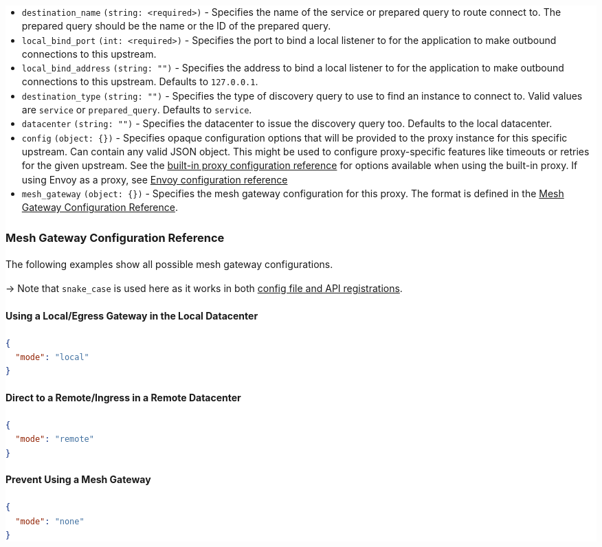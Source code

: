- `destination_name` `(string: <required>)` - Specifies the name of the service
  or prepared query to route connect to. The prepared query should be the name
  or the ID of the prepared query.
- `local_bind_port` `(int: <required>)` - Specifies the port to bind a local
  listener to for the application to make outbound connections to this upstream.
- `local_bind_address` `(string: "")` - Specifies the address to bind a
  local listener to for the application to make outbound connections to this
  upstream. Defaults to `127.0.0.1`.
- `destination_type` `(string: "")` - Specifies the type of discovery
  query to use to find an instance to connect to. Valid values are `service` or
  `prepared_query`. Defaults to `service`.
- `datacenter` `(string: "")` - Specifies the datacenter to issue the
  discovery query too. Defaults to the local datacenter.
- `config` `(object: {})` - Specifies opaque configuration options that
  will be provided to the proxy instance for this specific upstream. Can contain
  any valid JSON object. This might be used to configure proxy-specific features
  like timeouts or retries for the given upstream. See the [built-in proxy
  configuration
  reference](/docs/connect/proxies/built-in.html#proxy-upstream-config-key-reference) for
  options available when using the built-in proxy. If using Envoy as a proxy,
  see [Envoy configuration
  reference](/docs/connect/proxies/envoy.html#proxy-upstream-config-options)
- `mesh_gateway` `(object: {})` - Specifies the mesh gateway configuration
  for this proxy. The format is defined in the [Mesh Gateway Configuration Reference](#mesh-gateway-configuration-reference).

### Mesh Gateway Configuration Reference

The following examples show all possible mesh gateway configurations.

-> Note that `snake_case` is used here as it works in both [config file and API
registrations](/docs/agent/services.html#service-definition-parameter-case).

#### Using a Local/Egress Gateway in the Local Datacenter

```json
{
  "mode": "local"
}
```

#### Direct to a Remote/Ingress in a Remote Datacenter

```json
{
  "mode": "remote"
}
```

#### Prevent Using a Mesh Gateway

```json
{
  "mode": "none"
}
```
